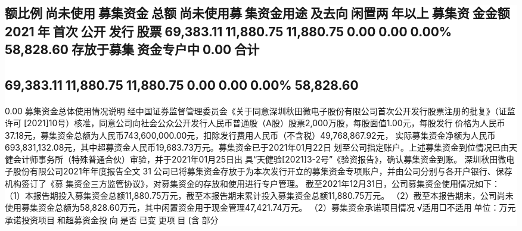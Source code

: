 额比例
尚未使用
募集资金
总额
尚未使用募
集资金用途
及去向
闲置两
年以上
募集资
金金额
2021
年
首次
公开
发行
股票
69,383.11
11,880.75
11,880.75
0.00
0.00
0.00%
58,828.60
存放于募集
资金专户中
0.00
合计
--
69,383.11
11,880.75
11,880.75
0.00
0.00
0.00%
58,828.60
--
0.00
募集资金总体使用情况说明
经中国证券监督管理委员会《关于同意深圳秋田微电子股份有限公司首次公开发行股票注册的批复》（证监许可
[2021]10号）核准，同意公司向社会公众公开发行人民币普通股（A股）股票2,000万股，每股面值1.00元，每股发行
价格为人民币37.18元，募集资金总额为人民币743,600,000.00元，扣除发行费用人民币（不含税）49,768,867.92元，
实际募集资金净额为人民币693,831,132.08元，其中超募资金人民币19,683.73万元。募集资金已于2021年01月22日
划至公司指定账户。上述募集资金到位情况已由天健会计师事务所（特殊普通合伙）审验，并于2021年01月25日出
具“天健验[2021]3-2号”《验资报告》，确认募集资金到账。
深圳秋田微电子股份有限公司2021年年度报告全文
31
公司已将募集资金存放于为本次发行开立的募集资金专项账户，并由公司分别与各开户银行、保荐机构签订了《募
集资金三方监管协议》，对募集资金的存放和使用进行专户管理。
截至2021年12月31日，公司募集资金使用情况如下：
（1）本报告期投入募集资金总额11,880.75万元，截至本报告期末累计投入募集资金总额11,880.75万元。
（2）截至本报告期末，公司尚未使用募集资金总额为58,828.60万元，其中闲置资金用于现金管理47,421.74万元。
（2）募集资金承诺项目情况
√适用□不适用
单位：万元
承诺投资项目
和超募资金投
向
是否
已变
更项
目
(含
部分